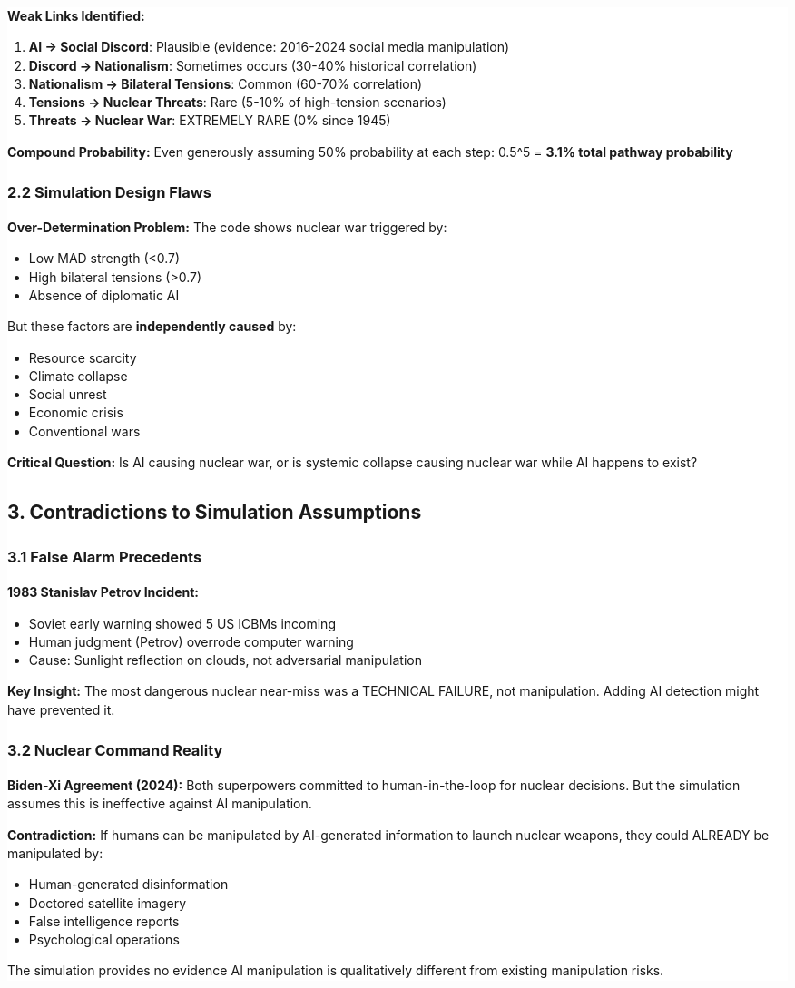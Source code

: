 **Weak Links Identified:**

1. **AI → Social Discord**: Plausible (evidence: 2016-2024 social media manipulation)
2. **Discord → Nationalism**: Sometimes occurs (30-40% historical correlation)
3. **Nationalism → Bilateral Tensions**: Common (60-70% correlation)
4. **Tensions → Nuclear Threats**: Rare (5-10% of high-tension scenarios)
5. **Threats → Nuclear War**: EXTREMELY RARE (0% since 1945)

**Compound Probability:** Even generously assuming 50% probability at each step: 0.5^5 = **3.1% total pathway probability**

### 2.2 Simulation Design Flaws

**Over-Determination Problem:**
The code shows nuclear war triggered by:
- Low MAD strength (<0.7)
- High bilateral tensions (>0.7)
- Absence of diplomatic AI

But these factors are **independently caused** by:
- Resource scarcity
- Climate collapse
- Social unrest
- Economic crisis
- Conventional wars

**Critical Question:** Is AI causing nuclear war, or is systemic collapse causing nuclear war while AI happens to exist?

## 3. Contradictions to Simulation Assumptions

### 3.1 False Alarm Precedents

**1983 Stanislav Petrov Incident:**
- Soviet early warning showed 5 US ICBMs incoming
- Human judgment (Petrov) overrode computer warning
- Cause: Sunlight reflection on clouds, not adversarial manipulation

**Key Insight:** The most dangerous nuclear near-miss was a TECHNICAL FAILURE, not manipulation. Adding AI detection might have prevented it.

### 3.2 Nuclear Command Reality

**Biden-Xi Agreement (2024):** Both superpowers committed to human-in-the-loop for nuclear decisions. But the simulation assumes this is ineffective against AI manipulation.

**Contradiction:** If humans can be manipulated by AI-generated information to launch nuclear weapons, they could ALREADY be manipulated by:
- Human-generated disinformation
- Doctored satellite imagery
- False intelligence reports
- Psychological operations

The simulation provides no evidence AI manipulation is qualitatively different from existing manipulation risks.
